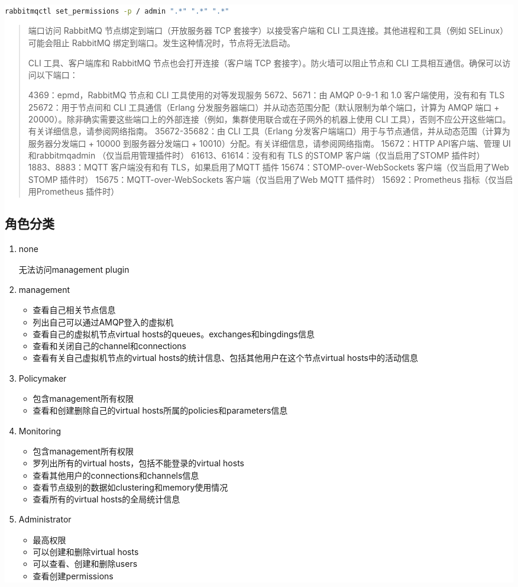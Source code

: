 ```bash
rabbitmqctl set_permissions -p / admin ".*" ".*" ".*"
```

> 端口访问
> RabbitMQ 节点绑定到端口（开放服务器 TCP 套接字）以接受客户端和 CLI 工具连接。其他进程和工具（例如 SELinux）可能会阻止 RabbitMQ 绑定到端口。发生这种情况时，节点将无法启动。
>
> CLI 工具、客户端库和 RabbitMQ 节点也会打开连接（客户端 TCP 套接字）。防火墙可以阻止节点和 CLI 工具相互通信。确保可以访问以下端口：
>
> 4369：epmd，RabbitMQ 节点和 CLI 工具使用的对等发现服务
> 5672、5671：由 AMQP 0-9-1 和 1.0 客户端使用，没有和有 TLS
> 25672：用于节点间和 CLI 工具通信（Erlang 分发服务器端口）并从动态范围分配（默认限制为单个端口，计算为 AMQP 端口 + 20000）。除非确实需要这些端口上的外部连接（例如，集群使用联合或在子网外的机器上使用 CLI 工具），否则不应公开这些端口。有关详细信息，请参阅网络指南。
> 35672-35682：由 CLI 工具（Erlang 分发客户端端口）用于与节点通信，并从动态范围（计算为服务器分发端口 + 10000 到服务器分发端口 + 10010）分配。有关详细信息，请参阅网络指南。
> 15672：HTTP API客户端、管理 UI和rabbitmqadmin （仅当启用管理插件时）
> 61613、61614：没有和有 TLS 的STOMP 客户端（仅当启用了STOMP 插件时）
> 1883、8883：MQTT 客户端没有和有 TLS，如果启用了MQTT 插件
> 15674：STOMP-over-WebSockets 客户端（仅当启用了Web STOMP 插件时）
> 15675：MQTT-over-WebSockets 客户端（仅当启用了Web MQTT 插件时）
> 15692：Prometheus 指标（仅当启用Prometheus 插件时）

## 角色分类

1. none

   无法访问management plugin

2. management 

   - 查看自己相关节点信息
   - 列出自己可以通过AMQP登入的虚拟机
   - 查看自己的虚拟机节点virtual hosts的queues。exchanges和bingdings信息
   - 查看和关闭自己的channel和connections
   - 查看有关自己虚拟机节点的virtual hosts的统计信息、包括其他用户在这个节点virtual hosts中的活动信息

3. Policymaker

   - 包含management所有权限
   - 查看和创建删除自己的virtual hosts所属的policies和parameters信息

4. Monitoring

   - 包含management所有权限
   - 罗列出所有的virtual hosts，包括不能登录的virtual hosts
   - 查看其他用户的connections和channels信息
   - 查看节点级别的数据如clustering和memory使用情况
   - 查看所有的virtual hosts的全局统计信息

5. Administrator

   - 最高权限
   - 可以创建和删除virtual hosts
   - 可以查看、创建和删除users
   - 查看创建permissions
